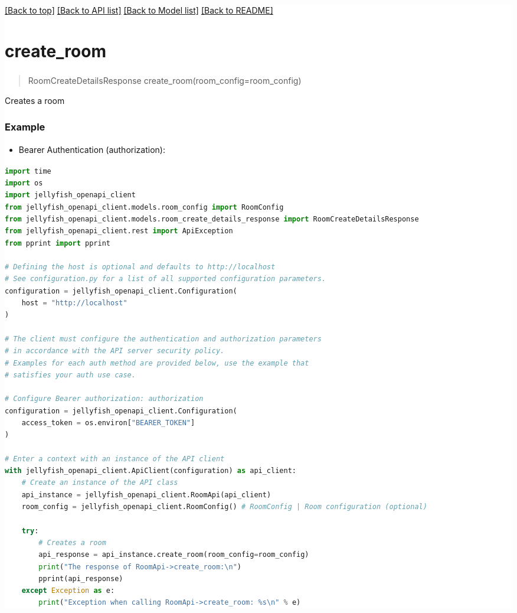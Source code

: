 [[Back to top]](#) [[Back to API list]](../README.md#documentation-for-api-endpoints) [[Back to Model list]](../README.md#documentation-for-models) [[Back to README]](../README.md)

# **create_room**
> RoomCreateDetailsResponse create_room(room_config=room_config)

Creates a room

### Example

* Bearer Authentication (authorization):
```python
import time
import os
import jellyfish_openapi_client
from jellyfish_openapi_client.models.room_config import RoomConfig
from jellyfish_openapi_client.models.room_create_details_response import RoomCreateDetailsResponse
from jellyfish_openapi_client.rest import ApiException
from pprint import pprint

# Defining the host is optional and defaults to http://localhost
# See configuration.py for a list of all supported configuration parameters.
configuration = jellyfish_openapi_client.Configuration(
    host = "http://localhost"
)

# The client must configure the authentication and authorization parameters
# in accordance with the API server security policy.
# Examples for each auth method are provided below, use the example that
# satisfies your auth use case.

# Configure Bearer authorization: authorization
configuration = jellyfish_openapi_client.Configuration(
    access_token = os.environ["BEARER_TOKEN"]
)

# Enter a context with an instance of the API client
with jellyfish_openapi_client.ApiClient(configuration) as api_client:
    # Create an instance of the API class
    api_instance = jellyfish_openapi_client.RoomApi(api_client)
    room_config = jellyfish_openapi_client.RoomConfig() # RoomConfig | Room configuration (optional)

    try:
        # Creates a room
        api_response = api_instance.create_room(room_config=room_config)
        print("The response of RoomApi->create_room:\n")
        pprint(api_response)
    except Exception as e:
        print("Exception when calling RoomApi->create_room: %s\n" % e)
```
